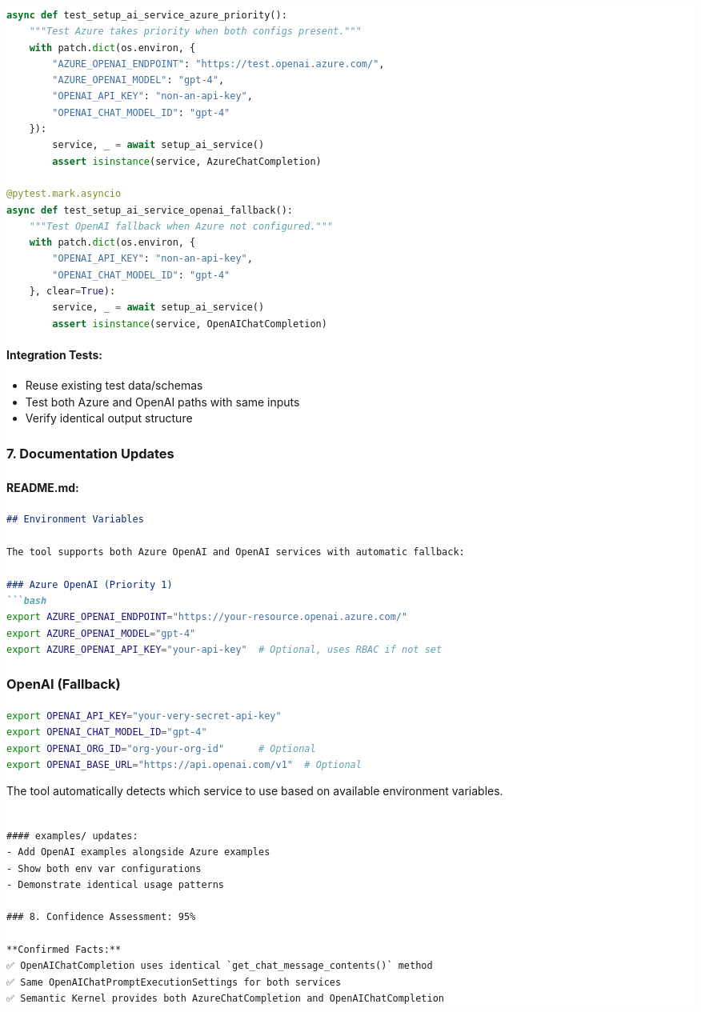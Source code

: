 ```python
async def test_setup_ai_service_azure_priority():
    """Test Azure takes priority when both configs present."""
    with patch.dict(os.environ, {
        "AZURE_OPENAI_ENDPOINT": "https://test.openai.azure.com/",
        "AZURE_OPENAI_MODEL": "gpt-4",
        "OPENAI_API_KEY": "non-an-api-key",
        "OPENAI_CHAT_MODEL_ID": "gpt-4"
    }):
        service, _ = await setup_ai_service()
        assert isinstance(service, AzureChatCompletion)

@pytest.mark.asyncio
async def test_setup_ai_service_openai_fallback():
    """Test OpenAI fallback when Azure not configured."""
    with patch.dict(os.environ, {
        "OPENAI_API_KEY": "non-an-api-key", 
        "OPENAI_CHAT_MODEL_ID": "gpt-4"
    }, clear=True):
        service, _ = await setup_ai_service()
        assert isinstance(service, OpenAIChatCompletion)
```

#### Integration Tests:
- Reuse existing test data/schemas
- Test both Azure and OpenAI paths with same inputs
- Verify identical output structure

### 7. Documentation Updates

#### README.md:
```markdown
## Environment Variables

The tool supports both Azure OpenAI and OpenAI services with automatic fallback:

### Azure OpenAI (Priority 1)
```bash
export AZURE_OPENAI_ENDPOINT="https://your-resource.openai.azure.com/"
export AZURE_OPENAI_MODEL="gpt-4"
export AZURE_OPENAI_API_KEY="your-api-key"  # Optional, uses RBAC if not set
```

### OpenAI (Fallback)
```bash
export OPENAI_API_KEY="your-very-secret-api-key" 
export OPENAI_CHAT_MODEL_ID="gpt-4"
export OPENAI_ORG_ID="org-your-org-id"      # Optional
export OPENAI_BASE_URL="https://api.openai.com/v1"  # Optional
```

The tool automatically detects which service to use based on available environment variables.
```

#### examples/ updates:
- Add OpenAI examples alongside Azure examples
- Show both env var configurations
- Demonstrate identical usage patterns

### 8. Confidence Assessment: 95%

**Confirmed Facts:**
✅ OpenAIChatCompletion uses identical `get_chat_message_contents()` method
✅ Same OpenAIChatPromptExecutionSettings for both services  
✅ Semantic Kernel provides both AzureChatCompletion and OpenAIChatCompletion
```